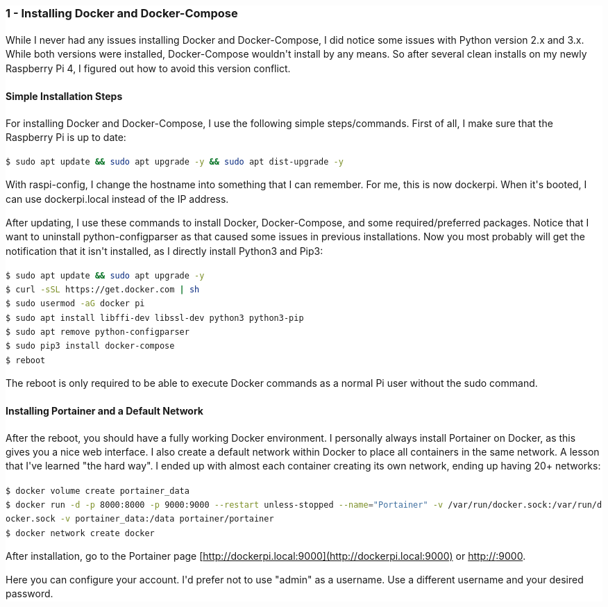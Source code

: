 ### 1 - Installing Docker and Docker-Compose

While I never had any issues installing Docker and Docker-Compose, I did notice some issues with Python version 2.x and 3.x. While both versions were installed, Docker-Compose wouldn't install by any means. So after several clean installs on my newly Raspberry Pi 4, I figured out how to avoid this version conflict.

#### Simple Installation Steps

For installing Docker and Docker-Compose, I use the following simple steps/commands. First of all, I make sure that the Raspberry Pi is up to date:

```bash
$ sudo apt update && sudo apt upgrade -y && sudo apt dist-upgrade -y
```

With raspi-config, I change the hostname into something that I can remember. For me, this is now dockerpi. When it's booted, I can use dockerpi.local instead of the IP address.

After updating, I use these commands to install Docker, Docker-Compose, and some required/preferred packages. Notice that I want to uninstall python-configparser as that caused some issues in previous installations. Now you most probably will get the notification that it isn't installed, as I directly install Python3 and Pip3:

```bash
$ sudo apt update && sudo apt upgrade -y
$ curl -sSL https://get.docker.com | sh
$ sudo usermod -aG docker pi
$ sudo apt install libffi-dev libssl-dev python3 python3-pip
$ sudo apt remove python-configparser
$ sudo pip3 install docker-compose
$ reboot
```

The reboot is only required to be able to execute Docker commands as a normal Pi user without the sudo command.

#### Installing Portainer and a Default Network

After the reboot, you should have a fully working Docker environment. I personally always install Portainer on Docker, as this gives you a nice web interface. I also create a default network within Docker to place all containers in the same network. A lesson that I've learned "the hard way". I ended up with almost each container creating its own network, ending up having 20+ networks:

```bash
$ docker volume create portainer_data
$ docker run -d -p 8000:8000 -p 9000:9000 --restart unless-stopped --name="Portainer" -v /var/run/docker.sock:/var/run/docker.sock -v portainer_data:/data portainer/portainer
$ docker network create docker
```

After installation, go to the Portainer page [http://dockerpi.local:9000](http://dockerpi.local:9000) or [http://<ip-of-the-pi>:9000](http://<ip-of-the-pi>:9000).

Here you can configure your account. I'd prefer not to use "admin" as a username. Use a different username and your desired password.
